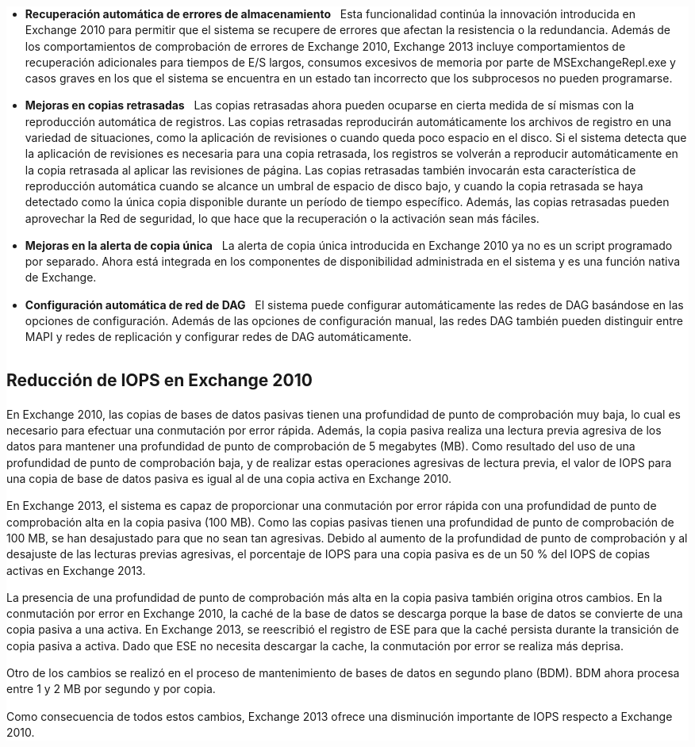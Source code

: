   - **Recuperación automática de errores de almacenamiento**   Esta funcionalidad continúa la innovación introducida en Exchange 2010 para permitir que el sistema se recupere de errores que afectan la resistencia o la redundancia. Además de los comportamientos de comprobación de errores de Exchange 2010, Exchange 2013 incluye comportamientos de recuperación adicionales para tiempos de E/S largos, consumos excesivos de memoria por parte de MSExchangeRepl.exe y casos graves en los que el sistema se encuentra en un estado tan incorrecto que los subprocesos no pueden programarse.

  - **Mejoras en copias retrasadas**   Las copias retrasadas ahora pueden ocuparse en cierta medida de sí mismas con la reproducción automática de registros. Las copias retrasadas reproducirán automáticamente los archivos de registro en una variedad de situaciones, como la aplicación de revisiones o cuando queda poco espacio en el disco. Si el sistema detecta que la aplicación de revisiones es necesaria para una copia retrasada, los registros se volverán a reproducir automáticamente en la copia retrasada al aplicar las revisiones de página. Las copias retrasadas también invocarán esta característica de reproducción automática cuando se alcance un umbral de espacio de disco bajo, y cuando la copia retrasada se haya detectado como la única copia disponible durante un período de tiempo específico. Además, las copias retrasadas pueden aprovechar la Red de seguridad, lo que hace que la recuperación o la activación sean más fáciles.

  - **Mejoras en la alerta de copia única**   La alerta de copia única introducida en Exchange 2010 ya no es un script programado por separado. Ahora está integrada en los componentes de disponibilidad administrada en el sistema y es una función nativa de Exchange.

  - **Configuración automática de red de DAG**   El sistema puede configurar automáticamente las redes de DAG basándose en las opciones de configuración. Además de las opciones de configuración manual, las redes DAG también pueden distinguir entre MAPI y redes de replicación y configurar redes de DAG automáticamente.

## Reducción de IOPS en Exchange 2010

En Exchange 2010, las copias de bases de datos pasivas tienen una profundidad de punto de comprobación muy baja, lo cual es necesario para efectuar una conmutación por error rápida. Además, la copia pasiva realiza una lectura previa agresiva de los datos para mantener una profundidad de punto de comprobación de 5 megabytes (MB). Como resultado del uso de una profundidad de punto de comprobación baja, y de realizar estas operaciones agresivas de lectura previa, el valor de IOPS para una copia de base de datos pasiva es igual al de una copia activa en Exchange 2010.

En Exchange 2013, el sistema es capaz de proporcionar una conmutación por error rápida con una profundidad de punto de comprobación alta en la copia pasiva (100 MB). Como las copias pasivas tienen una profundidad de punto de comprobación de 100 MB, se han desajustado para que no sean tan agresivas. Debido al aumento de la profundidad de punto de comprobación y al desajuste de las lecturas previas agresivas, el porcentaje de IOPS para una copia pasiva es de un 50 % del IOPS de copias activas en Exchange 2013.

La presencia de una profundidad de punto de comprobación más alta en la copia pasiva también origina otros cambios. En la conmutación por error en Exchange 2010, la caché de la base de datos se descarga porque la base de datos se convierte de una copia pasiva a una activa. En Exchange 2013, se reescribió el registro de ESE para que la caché persista durante la transición de copia pasiva a activa. Dado que ESE no necesita descargar la cache, la conmutación por error se realiza más deprisa.

Otro de los cambios se realizó en el proceso de mantenimiento de bases de datos en segundo plano (BDM). BDM ahora procesa entre 1 y 2 MB por segundo y por copia.

Como consecuencia de todos estos cambios, Exchange 2013 ofrece una disminución importante de IOPS respecto a Exchange 2010.

